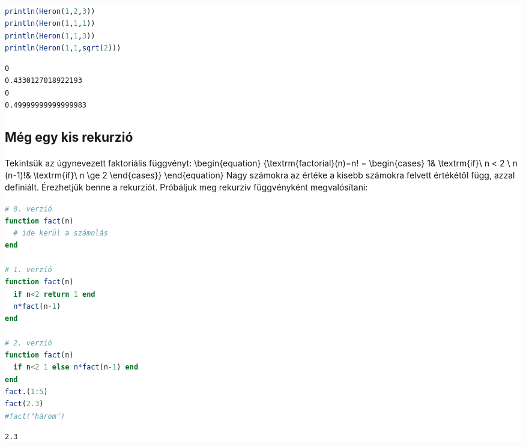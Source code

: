 ```julia
println(Heron(1,2,3))
println(Heron(1,1,1))
println(Heron(1,1,3))
println(Heron(1,1,sqrt(2)))

```

    0
    0.4330127018922193
    0
    0.49999999999999983


## Még egy kis rekurzió

Tekintsük az úgynevezett faktoriális függvényt:
\begin{equation}
{\textrm{factorial}(n)=n! =
\begin{cases}
  1& \textrm{if}\  n < 2 \\
  n (n-1)!& \textrm{if}\  n \ge 2
\end{cases}}
\end{equation}
Nagy számokra az értéke a kisebb számokra felvett értékétől függ, azzal definiált. Érezhetjük benne a rekurziót. Próbáljuk meg rekurzív függvényként megvalósítani:



```julia
# 0. verzió
function fact(n)
  # ide kerül a számolás
end

# 1. verzió
function fact(n)
  if n<2 return 1 end
  n*fact(n-1)
end

# 2. verzió
function fact(n)
  if n<2 1 else n*fact(n-1) end
end
fact.(1:5)
fact(2.3)
#fact("három")
```




    2.3


